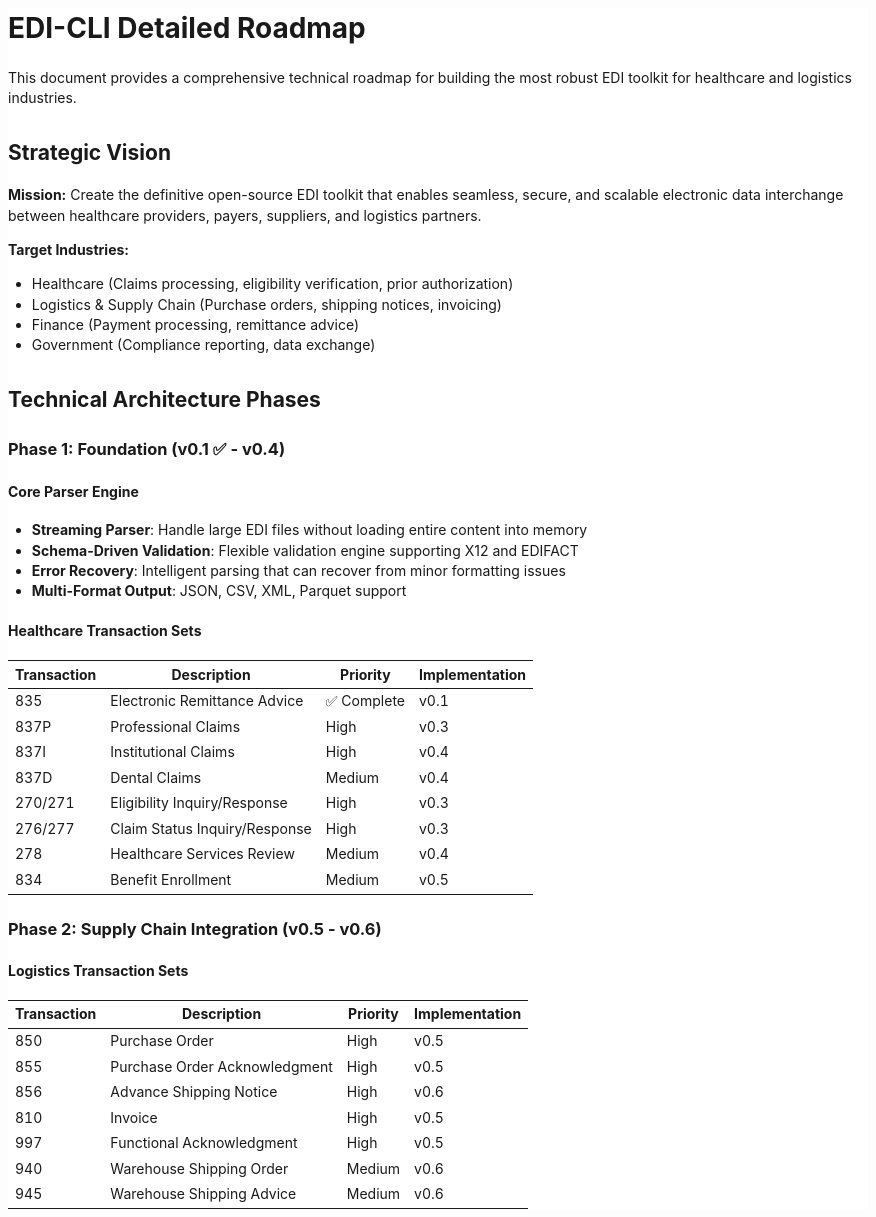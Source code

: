# EDI-CLI Detailed Roadmap

This document provides a comprehensive technical roadmap for building the most robust EDI toolkit for healthcare and logistics industries.

## Strategic Vision

**Mission:** Create the definitive open-source EDI toolkit that enables seamless, secure, and scalable electronic data interchange between healthcare providers, payers, suppliers, and logistics partners.

**Target Industries:**
- Healthcare (Claims processing, eligibility verification, prior authorization)
- Logistics & Supply Chain (Purchase orders, shipping notices, invoicing)
- Finance (Payment processing, remittance advice)
- Government (Compliance reporting, data exchange)

## Technical Architecture Phases

### Phase 1: Foundation (v0.1 ✅ - v0.4)

#### Core Parser Engine
- **Streaming Parser**: Handle large EDI files without loading entire content into memory
- **Schema-Driven Validation**: Flexible validation engine supporting X12 and EDIFACT
- **Error Recovery**: Intelligent parsing that can recover from minor formatting issues
- **Multi-Format Output**: JSON, CSV, XML, Parquet support

#### Healthcare Transaction Sets
| Transaction | Description | Priority | Implementation |
|-------------|-------------|----------|----------------|
| 835 | Electronic Remittance Advice | ✅ Complete | v0.1 |
| 837P | Professional Claims | High | v0.3 |
| 837I | Institutional Claims | High | v0.4 |
| 837D | Dental Claims | Medium | v0.4 |
| 270/271 | Eligibility Inquiry/Response | High | v0.3 |
| 276/277 | Claim Status Inquiry/Response | High | v0.3 |
| 278 | Healthcare Services Review | Medium | v0.4 |
| 834 | Benefit Enrollment | Medium | v0.5 |

### Phase 2: Supply Chain Integration (v0.5 - v0.6)

#### Logistics Transaction Sets
| Transaction | Description | Priority | Implementation |
|-------------|-------------|----------|----------------|
| 850 | Purchase Order | High | v0.5 |
| 855 | Purchase Order Acknowledgment | High | v0.5 |
| 856 | Advance Shipping Notice | High | v0.6 |
| 810 | Invoice | High | v0.5 |
| 997 | Functional Acknowledgment | High | v0.5 |
| 940 | Warehouse Shipping Order | Medium | v0.6 |
| 945 | Warehouse Shipping Advice | Medium | v0.6 |